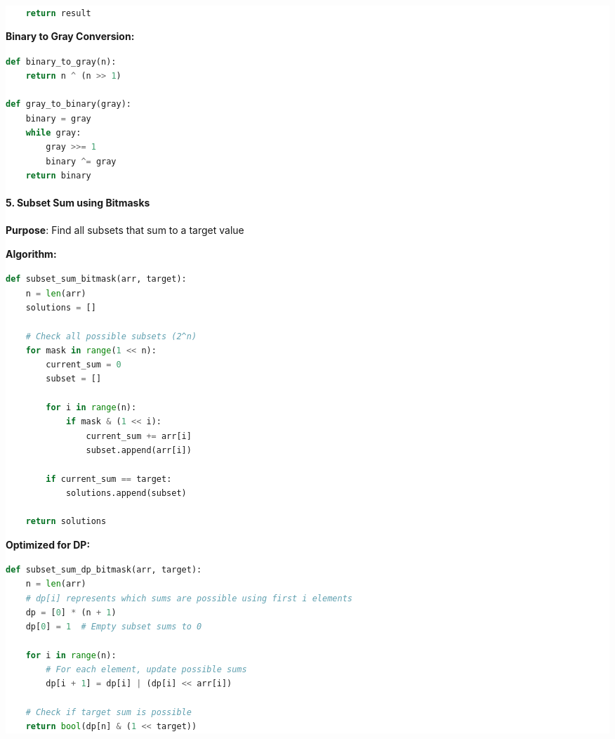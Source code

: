 ```python
    return result
```

**Binary to Gray Conversion:**
```python
def binary_to_gray(n):
    return n ^ (n >> 1)

def gray_to_binary(gray):
    binary = gray
    while gray:
        gray >>= 1
        binary ^= gray
    return binary
```

#### 5. **Subset Sum using Bitmasks**

**Purpose**: Find all subsets that sum to a target value

**Algorithm:**
```python
def subset_sum_bitmask(arr, target):
    n = len(arr)
    solutions = []
    
    # Check all possible subsets (2^n)
    for mask in range(1 << n):
        current_sum = 0
        subset = []
        
        for i in range(n):
            if mask & (1 << i):
                current_sum += arr[i]
                subset.append(arr[i])
        
        if current_sum == target:
            solutions.append(subset)
    
    return solutions
```

**Optimized for DP:**
```python
def subset_sum_dp_bitmask(arr, target):
    n = len(arr)
    # dp[i] represents which sums are possible using first i elements
    dp = [0] * (n + 1)
    dp[0] = 1  # Empty subset sums to 0
    
    for i in range(n):
        # For each element, update possible sums
        dp[i + 1] = dp[i] | (dp[i] << arr[i])
    
    # Check if target sum is possible
    return bool(dp[n] & (1 << target))
```
